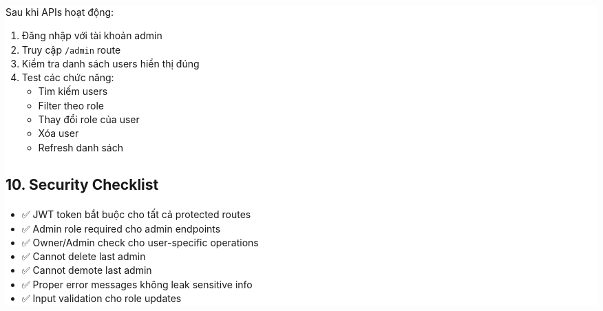 Sau khi APIs hoạt động:

1. Đăng nhập với tài khoản admin
2. Truy cập `/admin` route
3. Kiểm tra danh sách users hiển thị đúng
4. Test các chức năng:
   - Tìm kiếm users
   - Filter theo role
   - Thay đổi role của user
   - Xóa user
   - Refresh danh sách

## 10. Security Checklist

- ✅ JWT token bắt buộc cho tất cả protected routes
- ✅ Admin role required cho admin endpoints
- ✅ Owner/Admin check cho user-specific operations
- ✅ Cannot delete last admin
- ✅ Cannot demote last admin
- ✅ Proper error messages không leak sensitive info
- ✅ Input validation cho role updates

